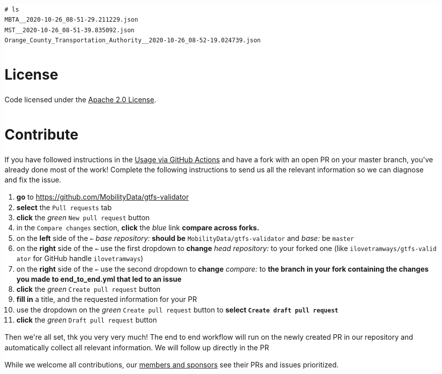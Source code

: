```
# ls
MBTA__2020-10-26_08-51-29.211229.json
MST__2020-10-26_08-51-39.835092.json
Orange_County_Transportation_Authority__2020-10-26_08-52-19.024739.json
```

# License

Code licensed under the [Apache 2.0 License](http://www.apache.org/licenses/LICENSE-2.0).


# Contribute

If you have followed instructions in the [Usage via GitHub Actions](#tldr) and have a fork with an open PR on your master branch, you've already done most of the work! Complete the following instructions to send us all the relevant information so we can diagnose and fix the issue.
1. **go** to https://github.com/MobilityData/gtfs-validator
1. **select** the `Pull requests` tab
1. **click** the *green* `New pull request` button
1. in the `Compare changes` section, **click** the *blue* link **compare across forks.**
1. on the **left** side of the `←` *base repository:* **should be** `MobilityData/gtfs-validator` and *base:* be `master`
1. on the **right** side of the `←` use the first dropdown to **change** *head repository:* to your forked one (like `ilovetramways/gtfs-validator` for GitHub handle `ilovetramways`)
1. on the **right** side of the `←` use the second dropdown to **change** *compare:* to **the branch in your fork containing the changes you made to end_to_end.yml that led to an issue**
1. **click** the *green* `Create pull request` button
1. **fill in** a title, and the requested information for your PR
1. use the dropdown on the *green* `Create pull request` button to **select `Create draft pull request`**
1. **click** the *green* `Draft pull request` button

Then we're all set, thk you very very much! The end to end workflow will run on the newly created PR in our repository and automatically collect all relevant information. We will follow up directly in the PR

While we welcome all contributions, our [members and sponsors](https://mobilitydata.org/members/) see their PRs and issues prioritized.
